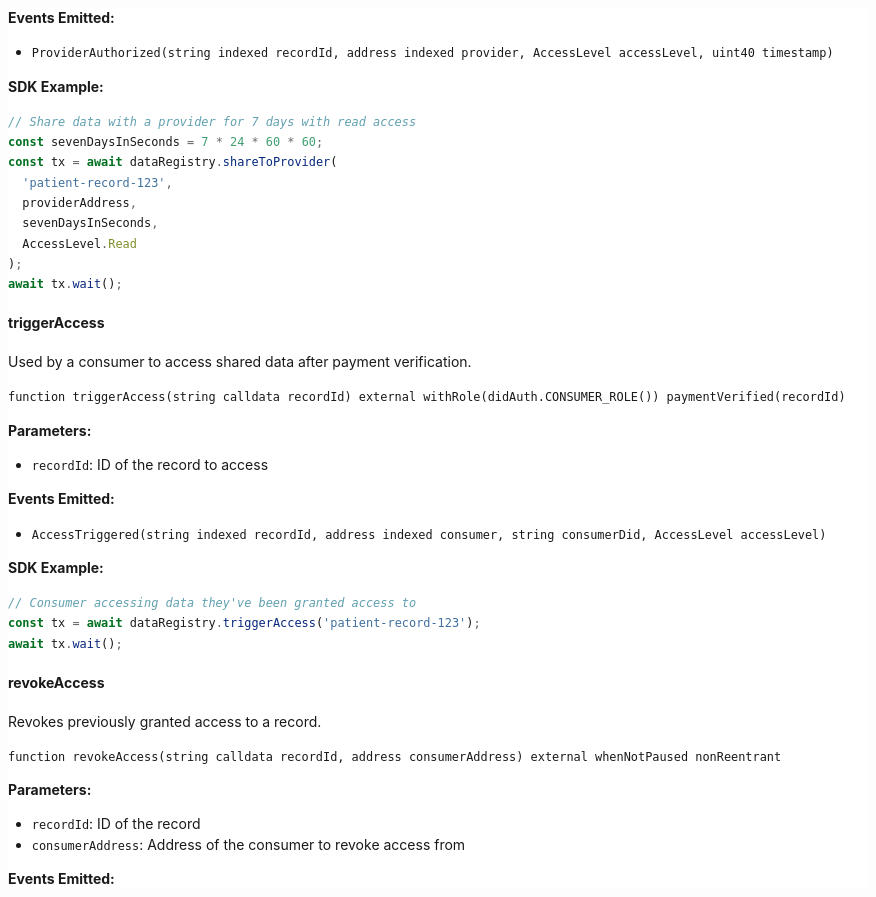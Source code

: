 **Events Emitted:**

- `ProviderAuthorized(string indexed recordId, address indexed provider, AccessLevel accessLevel, uint40 timestamp)`

**SDK Example:**

```typescript
// Share data with a provider for 7 days with read access
const sevenDaysInSeconds = 7 * 24 * 60 * 60;
const tx = await dataRegistry.shareToProvider(
  'patient-record-123',
  providerAddress,
  sevenDaysInSeconds,
  AccessLevel.Read
);
await tx.wait();
```

#### triggerAccess

Used by a consumer to access shared data after payment verification.

```solidity
function triggerAccess(string calldata recordId) external withRole(didAuth.CONSUMER_ROLE()) paymentVerified(recordId)
```

**Parameters:**

- `recordId`: ID of the record to access

**Events Emitted:**

- `AccessTriggered(string indexed recordId, address indexed consumer, string consumerDid, AccessLevel accessLevel)`

**SDK Example:**

```typescript
// Consumer accessing data they've been granted access to
const tx = await dataRegistry.triggerAccess('patient-record-123');
await tx.wait();
```

#### revokeAccess

Revokes previously granted access to a record.

```solidity
function revokeAccess(string calldata recordId, address consumerAddress) external whenNotPaused nonReentrant
```

**Parameters:**

- `recordId`: ID of the record
- `consumerAddress`: Address of the consumer to revoke access from

**Events Emitted:**
